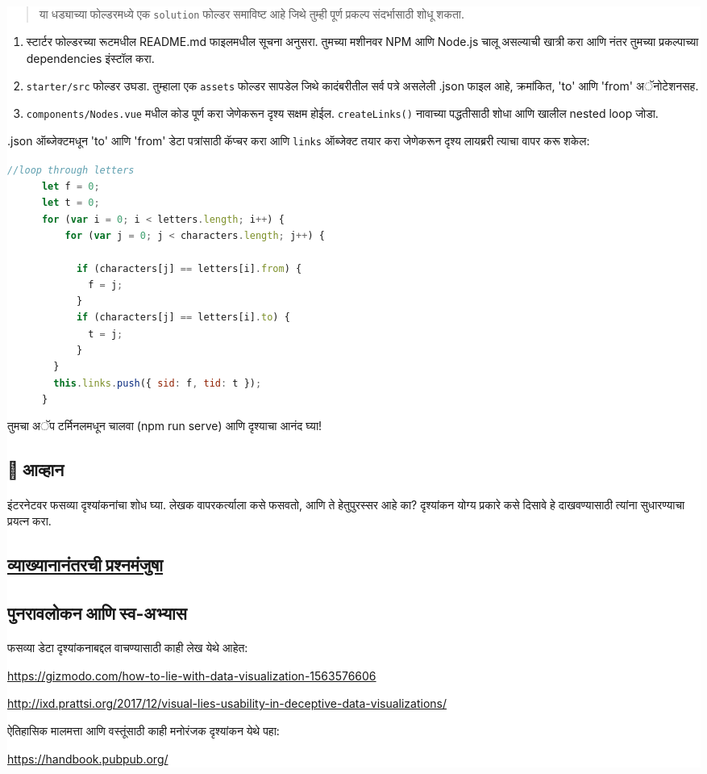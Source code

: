 > या धड्याच्या फोल्डरमध्ये एक `solution` फोल्डर समाविष्ट आहे जिथे तुम्ही पूर्ण प्रकल्प संदर्भासाठी शोधू शकता.

1. स्टार्टर फोल्डरच्या रूटमधील README.md फाइलमधील सूचना अनुसरा. तुमच्या मशीनवर NPM आणि Node.js चालू असल्याची खात्री करा आणि नंतर तुमच्या प्रकल्पाच्या dependencies इंस्टॉल करा.

2. `starter/src` फोल्डर उघडा. तुम्हाला एक `assets` फोल्डर सापडेल जिथे कादंबरीतील सर्व पत्रे असलेली .json फाइल आहे, क्रमांकित, 'to' आणि 'from' अॅनोटेशनसह.

3. `components/Nodes.vue` मधील कोड पूर्ण करा जेणेकरून दृश्य सक्षम होईल. `createLinks()` नावाच्या पद्धतीसाठी शोधा आणि खालील nested loop जोडा.

.json ऑब्जेक्टमधून 'to' आणि 'from' डेटा पत्रांसाठी कॅप्चर करा आणि `links` ऑब्जेक्ट तयार करा जेणेकरून दृश्य लायब्ररी त्याचा वापर करू शकेल:

```javascript
//loop through letters
      let f = 0;
      let t = 0;
      for (var i = 0; i < letters.length; i++) {
          for (var j = 0; j < characters.length; j++) {
              
            if (characters[j] == letters[i].from) {
              f = j;
            }
            if (characters[j] == letters[i].to) {
              t = j;
            }
        }
        this.links.push({ sid: f, tid: t });
      }
  ```

तुमचा अॅप टर्मिनलमधून चालवा (npm run serve) आणि दृश्याचा आनंद घ्या!

## 🚀 आव्हान

इंटरनेटवर फसव्या दृश्यांकनांचा शोध घ्या. लेखक वापरकर्त्याला कसे फसवतो, आणि ते हेतुपुरस्सर आहे का? दृश्यांकन योग्य प्रकारे कसे दिसावे हे दाखवण्यासाठी त्यांना सुधारण्याचा प्रयत्न करा.

## [व्याख्यानानंतरची प्रश्नमंजुषा](https://ff-quizzes.netlify.app/en/ds/)

## पुनरावलोकन आणि स्व-अभ्यास

फसव्या डेटा दृश्यांकनाबद्दल वाचण्यासाठी काही लेख येथे आहेत:

https://gizmodo.com/how-to-lie-with-data-visualization-1563576606

http://ixd.prattsi.org/2017/12/visual-lies-usability-in-deceptive-data-visualizations/

ऐतिहासिक मालमत्ता आणि वस्तूंसाठी काही मनोरंजक दृश्यांकन येथे पहा:

https://handbook.pubpub.org/
